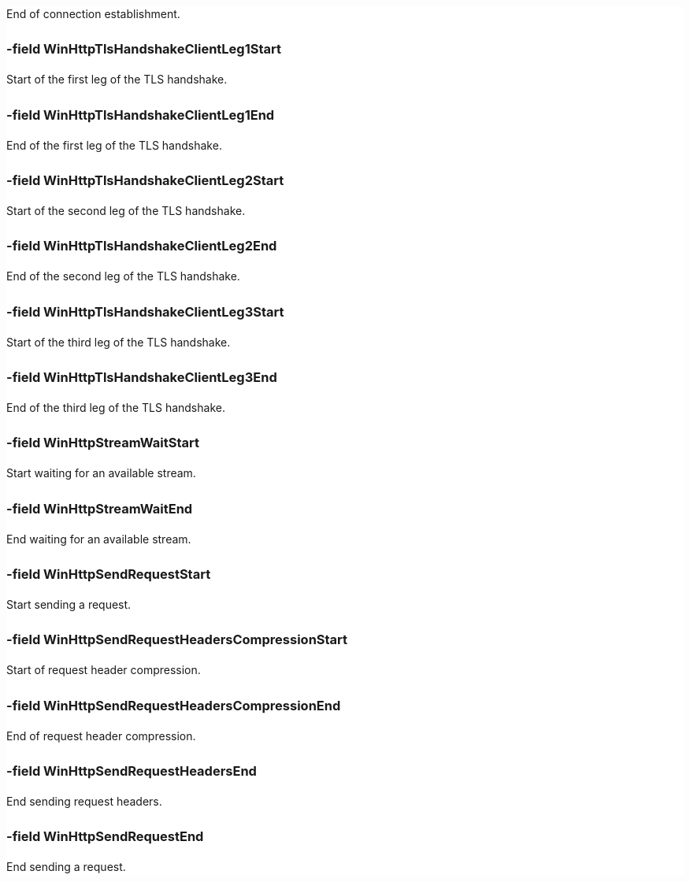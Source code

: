 End of connection establishment.

### -field WinHttpTlsHandshakeClientLeg1Start

Start of the first leg of the TLS handshake.

### -field WinHttpTlsHandshakeClientLeg1End

End of the first leg of the TLS handshake.

### -field WinHttpTlsHandshakeClientLeg2Start

Start of the second leg of the TLS handshake.

### -field WinHttpTlsHandshakeClientLeg2End

End of the second leg of the TLS handshake.

### -field WinHttpTlsHandshakeClientLeg3Start

Start of the third leg of the TLS handshake.

### -field WinHttpTlsHandshakeClientLeg3End

End of the third leg of the TLS handshake.

### -field WinHttpStreamWaitStart

Start waiting for an available stream.

### -field WinHttpStreamWaitEnd

End waiting for an available stream.

### -field WinHttpSendRequestStart

Start sending a request.

### -field WinHttpSendRequestHeadersCompressionStart

Start of request header compression.

### -field WinHttpSendRequestHeadersCompressionEnd

End of request header compression.

### -field WinHttpSendRequestHeadersEnd

End sending request headers.

### -field WinHttpSendRequestEnd

End sending a request.

